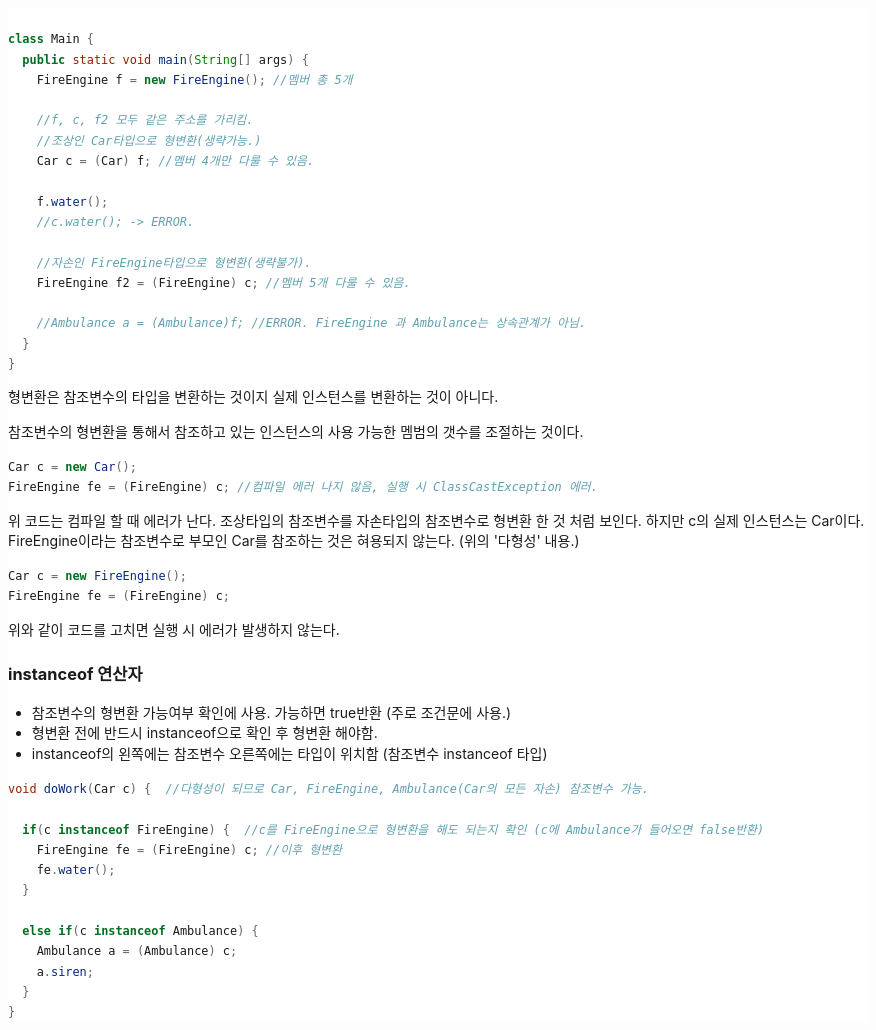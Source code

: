 ```java

class Main {
  public static void main(String[] args) {
    FireEngine f = new FireEngine(); //멤버 총 5개
    
    //f, c, f2 모두 같은 주소를 가리킴.
    //조상인 Car타입으로 형변환(생략가능.) 
    Car c = (Car) f; //멤버 4개만 다룰 수 있음.
    
    f.water();
    //c.water(); -> ERROR.
    
    //자손인 FireEngine타입으로 형변환(생략불가).
    FireEngine f2 = (FireEngine) c; //멤버 5개 다룰 수 있음.
    
    //Ambulance a = (Ambulance)f; //ERROR. FireEngine 과 Ambulance는 상속관계가 아님.
  }
}
```

형변환은 참조변수의 타입을 변환하는 것이지 실제 인스턴스를 변환하는 것이 아니다.

참조변수의 형변환을 통해서 참조하고 있는 인스턴스의 사용 가능한 멤범의 갯수를 조절하는 것이다.



```java
Car c = new Car();
FireEngine fe = (FireEngine) c; //컴파일 에러 나지 않음, 실행 시 ClassCastException 에러.
```

위 코드는 컴파일 할 때 에러가 난다. 조상타입의 참조변수를 자손타입의 참조변수로 형변환 한 것 처럼 보인다. 하지만 c의 실제 인스턴스는 Car이다. FireEngine이라는 참조변수로 부모인 Car를 참조하는 것은 혀용되지 않는다. (위의 '다형성' 내용.)

```java
Car c = new FireEngine();
FireEngine fe = (FireEngine) c;
```

위와 같이 코드를 고치면 실행 시 에러가 발생하지 않는다.



### instanceof 연산자

- 참조변수의 형변환 가능여부 확인에 사용. 가능하면 true반환 (주로 조건문에 사용.)
- 형변환 전에 반드시 instanceof으로 확인 후 형변환 해야함.
- instanceof의 왼쪽에는 참조변수 오른쪽에는 타입이 위치함 (참조변수 instanceof 타입)

```java
void doWork(Car c) {  //다형성이 되므로 Car, FireEngine, Ambulance(Car의 모든 자손) 참조변수 가능.
  
  if(c instanceof FireEngine) {  //c를 FireEngine으로 형변환을 해도 되는지 확인 (c에 Ambulance가 들어오면 false반환)
    FireEngine fe = (FireEngine) c; //이후 형변환
    fe.water();
  }
  
  else if(c instanceof Ambulance) {
    Ambulance a = (Ambulance) c;
    a.siren;
  }
}
```

